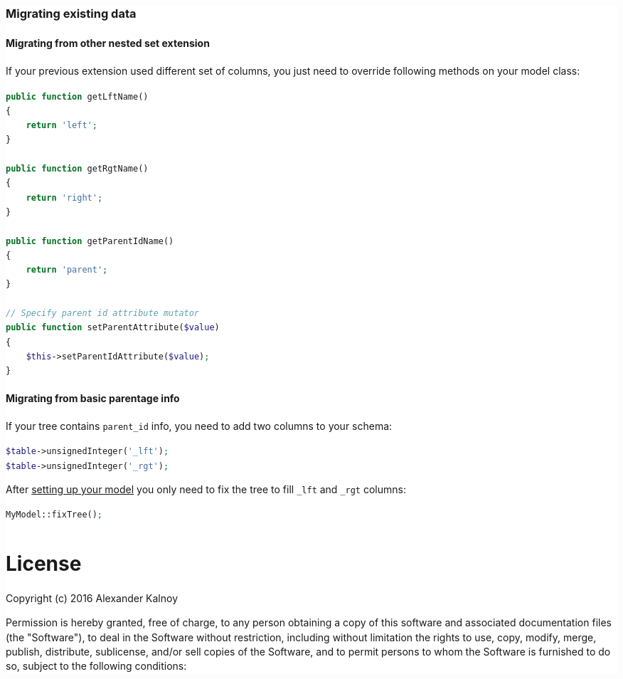 ### Migrating existing data

#### Migrating from other nested set extension

If your previous extension used different set of columns, you just need to override
following methods on your model class:

```php
public function getLftName()
{
    return 'left';
}

public function getRgtName()
{
    return 'right';
}

public function getParentIdName()
{
    return 'parent';
}

// Specify parent id attribute mutator
public function setParentAttribute($value)
{
    $this->setParentIdAttribute($value);
}
```

#### Migrating from basic parentage info

If your tree contains `parent_id` info, you need to add two columns to your schema:

```php
$table->unsignedInteger('_lft');
$table->unsignedInteger('_rgt');
```

After [setting up your model](#the-model) you only need to fix the tree to fill 
`_lft` and `_rgt` columns:

```php
MyModel::fixTree();
```

License
=======

Copyright (c) 2016 Alexander Kalnoy

Permission is hereby granted, free of charge, to any person obtaining a copy of this software and associated documentation files (the "Software"), to deal in the Software without restriction, including without limitation the rights to use, copy, modify, merge, publish, distribute, sublicense, and/or sell copies of the Software, and to permit persons to whom the Software is furnished to do so, subject to the following conditions:
